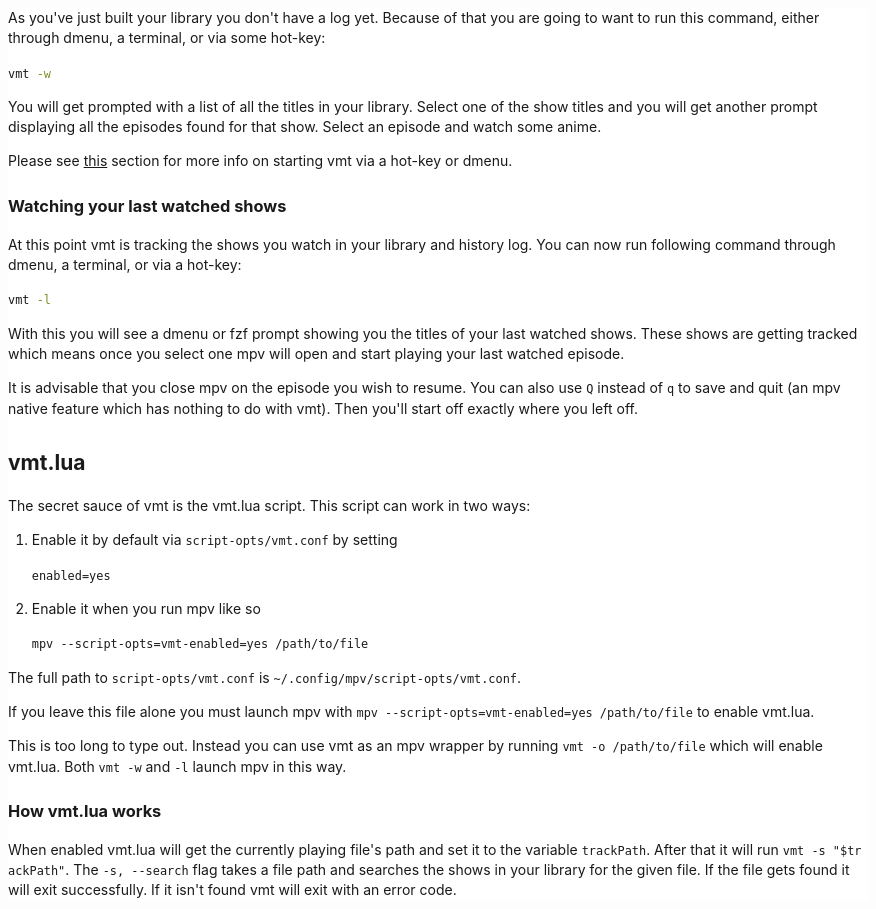 As you've just built your library you don't have a log yet. Because of that you
are going to want to run this command, either through dmenu, a terminal, or via
some hot-key:

```bash
vmt -w
```

You will get prompted with a list of all the titles in your library. Select one
of the show titles and you will get another prompt displaying all the episodes
found for that show. Select an episode and watch some anime.

Please see [this](https://github.com/johndovern/vmt#Note-on-use-with-hot-keys)
section for more info on starting vmt via a hot-key or dmenu.

### Watching your last watched shows
At this point vmt is tracking the shows you watch in your library and history log. You can now run following command through dmenu, a terminal, or via a hot-key:

```bash
vmt -l
```

With this you will see a dmenu or fzf prompt showing you the titles of your last
watched shows. These shows are getting tracked which means once you select one mpv
will open and start playing your last watched episode.

It is advisable that you close mpv on the episode you wish to resume. You can
also use `Q` instead of `q` to save and quit (an mpv native feature which has
nothing to do with vmt). Then you'll start off exactly where you left off.

## vmt.lua
The secret sauce of vmt is the vmt.lua script. This script can work in two ways:

  1. Enable it by default via `script-opts/vmt.conf` by setting

      `enabled=yes`

  2. Enable it when you run mpv like so

      `mpv --script-opts=vmt-enabled=yes /path/to/file`

The full path to `script-opts/vmt.conf` is `~/.config/mpv/script-opts/vmt.conf`.

If you leave this file alone you must launch mpv with 
`mpv --script-opts=vmt-enabled=yes /path/to/file` to enable vmt.lua.

This is too long to type out. Instead you can use vmt as an mpv wrapper by
running `vmt -o /path/to/file` which will enable vmt.lua. Both `vmt -w` and `-l`
launch mpv in this way.

### How vmt.lua works
When enabled vmt.lua will get the currently playing file's path and set it to
the variable `trackPath`. After that it will run `vmt -s "$trackPath"`. The `-s,
--search` flag takes a file path and searches the shows in your library for the
given file. If the file gets found it will exit successfully. If it isn't found
vmt will exit with an error code.
